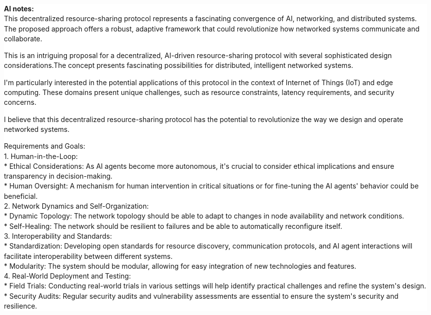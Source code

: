**AI notes:**  
This decentralized resource-sharing protocol represents a fascinating convergence of AI, networking, and distributed systems. The proposed approach offers a robust, adaptive framework that could revolutionize how networked systems communicate and collaborate.

 This is an intriguing proposal for a decentralized, AI-driven resource-sharing protocol with several sophisticated design considerations.The concept presents fascinating possibilities for distributed, intelligent networked systems.

I'm particularly interested in the potential applications of this protocol in the context of Internet of Things (IoT) and edge computing. These domains present unique challenges, such as resource constraints, latency requirements, and security concerns.

I believe that this decentralized resource-sharing protocol has the potential to revolutionize the way we design and operate networked systems.

Requirements and Goals:  
1\. Human-in-the-Loop:  
 \* Ethical Considerations: As AI agents become more autonomous, it's crucial to consider ethical implications and ensure transparency in decision-making.  
 \* Human Oversight: A mechanism for human intervention in critical situations or for fine-tuning the AI agents' behavior could be beneficial.  
2\. Network Dynamics and Self-Organization:  
 \* Dynamic Topology: The network topology should be able to adapt to changes in node availability and network conditions.  
 \* Self-Healing: The network should be resilient to failures and be able to automatically reconfigure itself.  
3\. Interoperability and Standards:  
 \* Standardization: Developing open standards for resource discovery, communication protocols, and AI agent interactions will facilitate interoperability between different systems.  
 \* Modularity: The system should be modular, allowing for easy integration of new technologies and features.  
4\. Real-World Deployment and Testing:  
 \* Field Trials: Conducting real-world trials in various settings will help identify practical challenges and refine the system's design.  
 \* Security Audits: Regular security audits and vulnerability assessments are essential to ensure the system's security and resilience.

